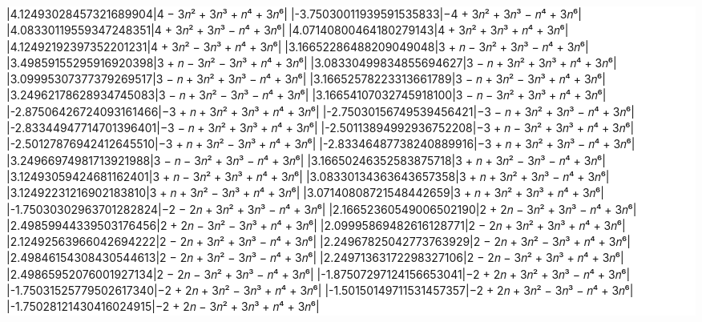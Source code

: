 |4.12493028457321689904|4 − 3𝑛² + 3𝑛³ + 𝑛⁴ + 3𝑛⁶|
|-3.75030011939591535833|−4 + 3𝑛² + 3𝑛³ − 𝑛⁴ + 3𝑛⁶|
|4.08330119559347248351|4 + 3𝑛² + 3𝑛³ − 𝑛⁴ + 3𝑛⁶|
|4.07140800464180279143|4 + 3𝑛² + 3𝑛³ + 𝑛⁴ + 3𝑛⁶|
|4.12492192397352201231|4 + 3𝑛² − 3𝑛³ + 𝑛⁴ + 3𝑛⁶|
|3.16652286488209049048|3 + 𝑛 − 3𝑛² + 3𝑛³ − 𝑛⁴ + 3𝑛⁶|
|3.49859155295916920398|3 + 𝑛 − 3𝑛² − 3𝑛³ + 𝑛⁴ + 3𝑛⁶|
|3.08330499834855694627|3 − 𝑛 + 3𝑛² + 3𝑛³ + 𝑛⁴ + 3𝑛⁶|
|3.09995307377379269517|3 − 𝑛 + 3𝑛² + 3𝑛³ − 𝑛⁴ + 3𝑛⁶|
|3.16652578223313661789|3 − 𝑛 + 3𝑛² − 3𝑛³ + 𝑛⁴ + 3𝑛⁶|
|3.24962178628934745083|3 − 𝑛 + 3𝑛² − 3𝑛³ − 𝑛⁴ + 3𝑛⁶|
|3.16654107032745918100|3 − 𝑛 − 3𝑛² + 3𝑛³ + 𝑛⁴ + 3𝑛⁶|
|-2.87506426724093161466|−3 + 𝑛 + 3𝑛² + 3𝑛³ + 𝑛⁴ + 3𝑛⁶|
|-2.75030156749539456421|−3 − 𝑛 + 3𝑛² + 3𝑛³ − 𝑛⁴ + 3𝑛⁶|
|-2.83344947714701396401|−3 − 𝑛 + 3𝑛² + 3𝑛³ + 𝑛⁴ + 3𝑛⁶|
|-2.50113894992936752208|−3 + 𝑛 − 3𝑛² + 3𝑛³ + 𝑛⁴ + 3𝑛⁶|
|-2.50127876942412645510|−3 + 𝑛 + 3𝑛² − 3𝑛³ + 𝑛⁴ + 3𝑛⁶|
|-2.83346487738240889916|−3 + 𝑛 + 3𝑛² + 3𝑛³ − 𝑛⁴ + 3𝑛⁶|
|3.24966974981713921988|3 − 𝑛 − 3𝑛² + 3𝑛³ − 𝑛⁴ + 3𝑛⁶|
|3.16650246352583875718|3 + 𝑛 + 3𝑛² − 3𝑛³ − 𝑛⁴ + 3𝑛⁶|
|3.12493059424681162401|3 + 𝑛 − 3𝑛² + 3𝑛³ + 𝑛⁴ + 3𝑛⁶|
|3.08330134363643657358|3 + 𝑛 + 3𝑛² + 3𝑛³ − 𝑛⁴ + 3𝑛⁶|
|3.12492231216902183810|3 + 𝑛 + 3𝑛² − 3𝑛³ + 𝑛⁴ + 3𝑛⁶|
|3.07140808721548442659|3 + 𝑛 + 3𝑛² + 3𝑛³ + 𝑛⁴ + 3𝑛⁶|
|-1.75030302963701282824|−2 − 2𝑛 + 3𝑛² + 3𝑛³ − 𝑛⁴ + 3𝑛⁶|
|2.16652360549006502190|2 + 2𝑛 − 3𝑛² + 3𝑛³ − 𝑛⁴ + 3𝑛⁶|
|2.49859944339503176456|2 + 2𝑛 − 3𝑛² − 3𝑛³ + 𝑛⁴ + 3𝑛⁶|
|2.09995869482616128771|2 − 2𝑛 + 3𝑛² + 3𝑛³ + 𝑛⁴ + 3𝑛⁶|
|2.12492563966042694222|2 − 2𝑛 + 3𝑛² + 3𝑛³ − 𝑛⁴ + 3𝑛⁶|
|2.24967825042773763929|2 − 2𝑛 + 3𝑛² − 3𝑛³ + 𝑛⁴ + 3𝑛⁶|
|2.49846154308430544613|2 − 2𝑛 + 3𝑛² − 3𝑛³ − 𝑛⁴ + 3𝑛⁶|
|2.24971363172298327106|2 − 2𝑛 − 3𝑛² + 3𝑛³ + 𝑛⁴ + 3𝑛⁶|
|2.49865952076001927134|2 − 2𝑛 − 3𝑛² + 3𝑛³ − 𝑛⁴ + 3𝑛⁶|
|-1.87507297124156653041|−2 + 2𝑛 + 3𝑛² + 3𝑛³ − 𝑛⁴ + 3𝑛⁶|
|-1.75031525779502617340|−2 + 2𝑛 + 3𝑛² − 3𝑛³ + 𝑛⁴ + 3𝑛⁶|
|-1.50150149711531457357|−2 + 2𝑛 + 3𝑛² − 3𝑛³ − 𝑛⁴ + 3𝑛⁶|
|-1.75028121430416024915|−2 + 2𝑛 − 3𝑛² + 3𝑛³ + 𝑛⁴ + 3𝑛⁶|